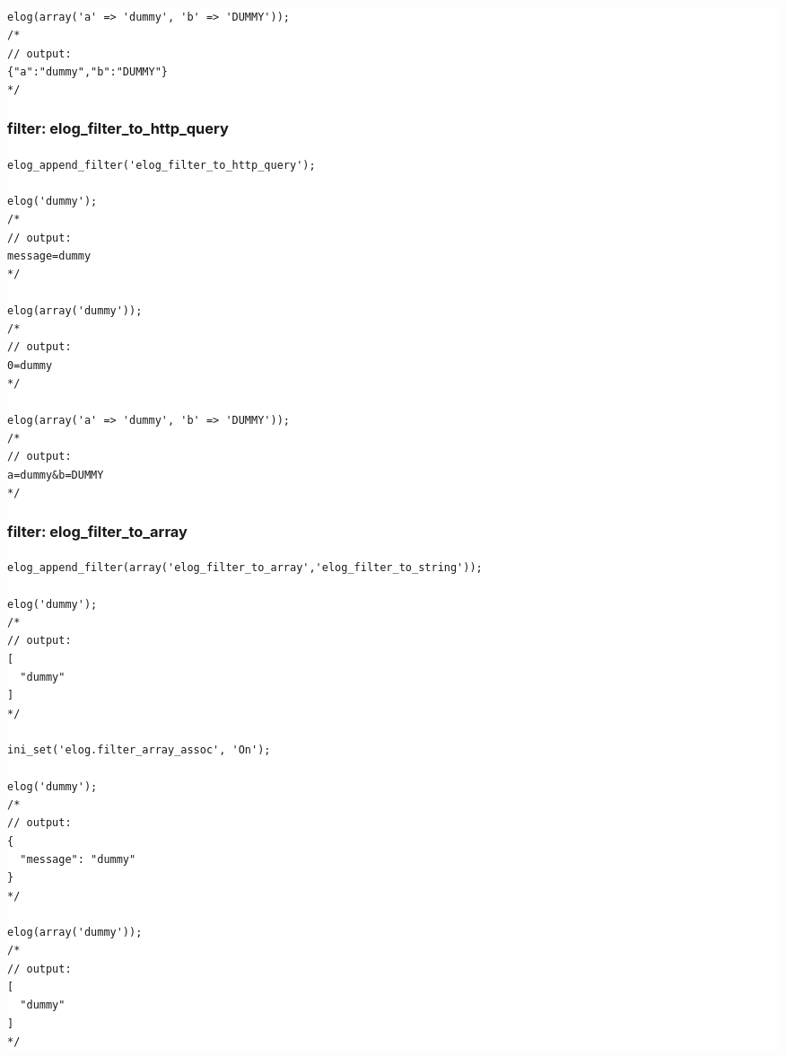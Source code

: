     elog(array('a' => 'dummy', 'b' => 'DUMMY'));
    /*
    // output:
    {"a":"dummy","b":"DUMMY"}
    */

### filter: elog\_filter\_to\_http\_query

    elog_append_filter('elog_filter_to_http_query');
    
    elog('dummy');
    /*
    // output:
    message=dummy
    */

    elog(array('dummy'));
    /*
    // output:
    0=dummy
    */

    elog(array('a' => 'dummy', 'b' => 'DUMMY'));
    /*
    // output:
    a=dummy&b=DUMMY
    */

### filter: elog\_filter\_to\_array

    elog_append_filter(array('elog_filter_to_array','elog_filter_to_string'));

    elog('dummy');
    /*
    // output:
    [
      "dummy"
    ]
    */

    ini_set('elog.filter_array_assoc', 'On');

    elog('dummy');
    /*
    // output:
    {
      "message": "dummy"
    }
    */

    elog(array('dummy'));
    /*
    // output:
    [
      "dummy"
    ]
    */
